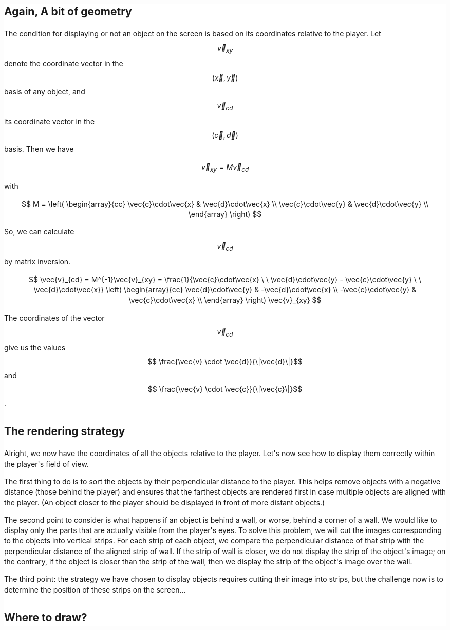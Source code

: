 ## Again, A bit of geometry

The condition for displaying or not an object on the screen is based on its coordinates relative to the player. Let $$ \vec{v}_{xy} $$ denote the coordinate vector in the $$(\vec{x},\vec{y})$$ basis of any object, and $$\vec{v}_{cd}$$ its coordinate vector in the $$(\vec{c},\vec{d})$$ basis. Then we have

$$ \vec{v}_{xy} = M \vec{v}_{cd} $$

with

$$
M = \left( \begin{array}{cc}
\vec{c}\cdot\vec{x} & \vec{d}\cdot\vec{x} \\
\vec{c}\cdot\vec{y} & \vec{d}\cdot\vec{y} \\
\end{array} \right)
$$

So, we can calculate $$ \vec{v}_{cd} $$ by matrix inversion.

$$
\vec{v}_{cd} = M^{-1}\vec{v}_{xy} = \frac{1}{\vec{c}\cdot\vec{x} \ \ \vec{d}\cdot\vec{y} - \vec{c}\cdot\vec{y} \ \ \vec{d}\cdot\vec{x}} \left( \begin{array}{cc}
\vec{d}\cdot\vec{y} & -\vec{d}\cdot\vec{x} \\
-\vec{c}\cdot\vec{y} & \vec{c}\cdot\vec{x} \\
\end{array} \right) \vec{v}_{xy}
$$

The coordinates of the vector $$ \vec{v}_{cd} $$ give us the values $$ \frac{\vec{v} \cdot \vec{d}}{\|\vec{d}\|}$$ and $$ \frac{\vec{v} \cdot \vec{c}}{\|\vec{c}\|}$$.

## The rendering strategy


Alright, we now have the coordinates of all the objects relative to the player. Let's now see how to display them correctly within the player's field of view.

The first thing to do is to sort the objects by their perpendicular distance to the player. This helps remove objects with a negative distance (those behind the player) and ensures that the farthest objects are rendered first in case multiple objects are aligned with the player. (An object closer to the player should be displayed in front of more distant objects.)

The second point to consider is what happens if an object is behind a wall, or worse, behind a corner of a wall. We would like to display only the parts that are actually visible from the player's eyes. To solve this problem, we will cut the images corresponding to the objects into vertical strips. For each strip of each object, we compare the perpendicular distance of that strip with the perpendicular distance of the aligned strip of wall. If the strip of wall is closer, we do not display the strip of the object's image; on the contrary, if the object is closer than the strip of the wall, then we display the strip of the object's image over the wall.

The third point: the strategy we have chosen to display objects requires cutting their image into strips, but the challenge now is to determine the position of these strips on the screen...


## Where to draw?
